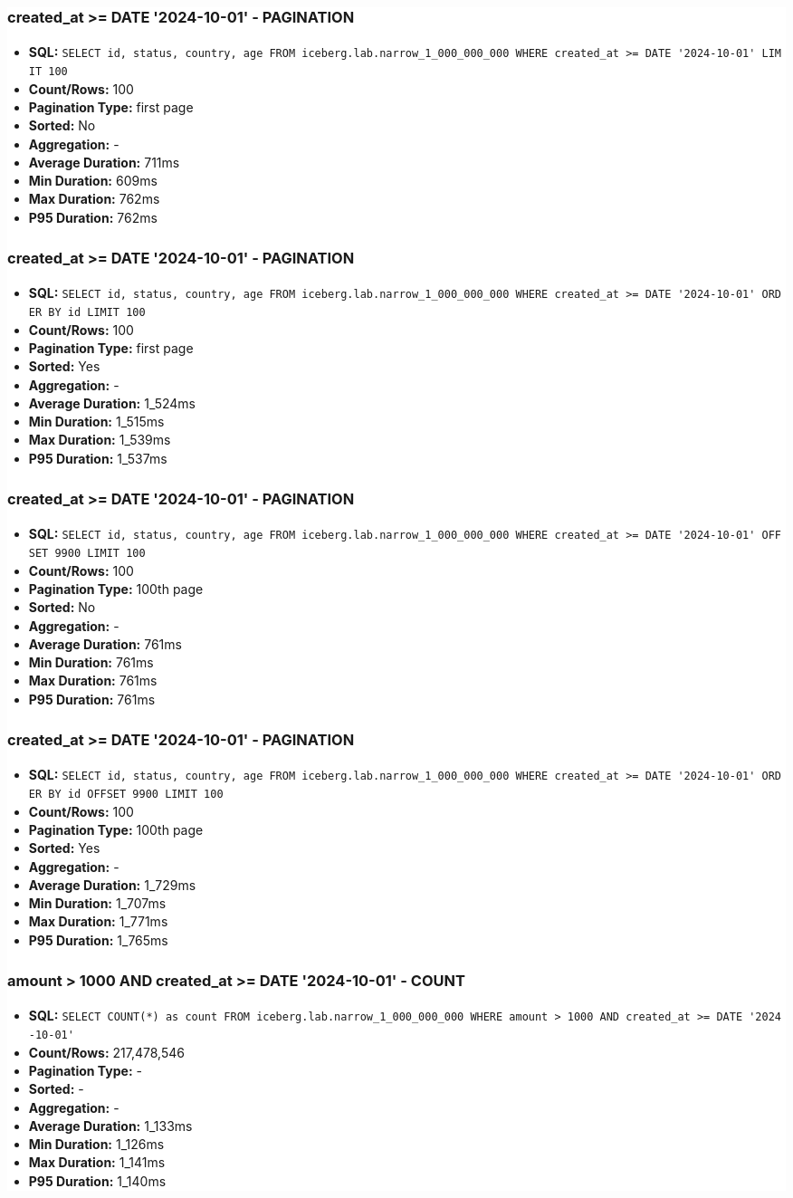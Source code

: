 ### created_at >= DATE '2024-10-01' - PAGINATION
- **SQL:** `SELECT id, status, country, age FROM iceberg.lab.narrow_1_000_000_000 WHERE created_at >= DATE '2024-10-01' LIMIT 100`
- **Count/Rows:** 100
- **Pagination Type:** first page
- **Sorted:** No
- **Aggregation:** -
- **Average Duration:** 711ms
- **Min Duration:** 609ms
- **Max Duration:** 762ms
- **P95 Duration:** 762ms

### created_at >= DATE '2024-10-01' - PAGINATION
- **SQL:** `SELECT id, status, country, age FROM iceberg.lab.narrow_1_000_000_000 WHERE created_at >= DATE '2024-10-01' ORDER BY id LIMIT 100`
- **Count/Rows:** 100
- **Pagination Type:** first page
- **Sorted:** Yes
- **Aggregation:** -
- **Average Duration:** 1_524ms
- **Min Duration:** 1_515ms
- **Max Duration:** 1_539ms
- **P95 Duration:** 1_537ms

### created_at >= DATE '2024-10-01' - PAGINATION
- **SQL:** `SELECT id, status, country, age FROM iceberg.lab.narrow_1_000_000_000 WHERE created_at >= DATE '2024-10-01' OFFSET 9900 LIMIT 100`
- **Count/Rows:** 100
- **Pagination Type:** 100th page
- **Sorted:** No
- **Aggregation:** -
- **Average Duration:** 761ms
- **Min Duration:** 761ms
- **Max Duration:** 761ms
- **P95 Duration:** 761ms

### created_at >= DATE '2024-10-01' - PAGINATION
- **SQL:** `SELECT id, status, country, age FROM iceberg.lab.narrow_1_000_000_000 WHERE created_at >= DATE '2024-10-01' ORDER BY id OFFSET 9900 LIMIT 100`
- **Count/Rows:** 100
- **Pagination Type:** 100th page
- **Sorted:** Yes
- **Aggregation:** -
- **Average Duration:** 1_729ms
- **Min Duration:** 1_707ms
- **Max Duration:** 1_771ms
- **P95 Duration:** 1_765ms

### amount > 1000 AND created_at >= DATE '2024-10-01' - COUNT
- **SQL:** `SELECT COUNT(*) as count FROM iceberg.lab.narrow_1_000_000_000 WHERE amount > 1000 AND created_at >= DATE '2024-10-01'`
- **Count/Rows:** 217,478,546
- **Pagination Type:** -
- **Sorted:** -
- **Aggregation:** -
- **Average Duration:** 1_133ms
- **Min Duration:** 1_126ms
- **Max Duration:** 1_141ms
- **P95 Duration:** 1_140ms
